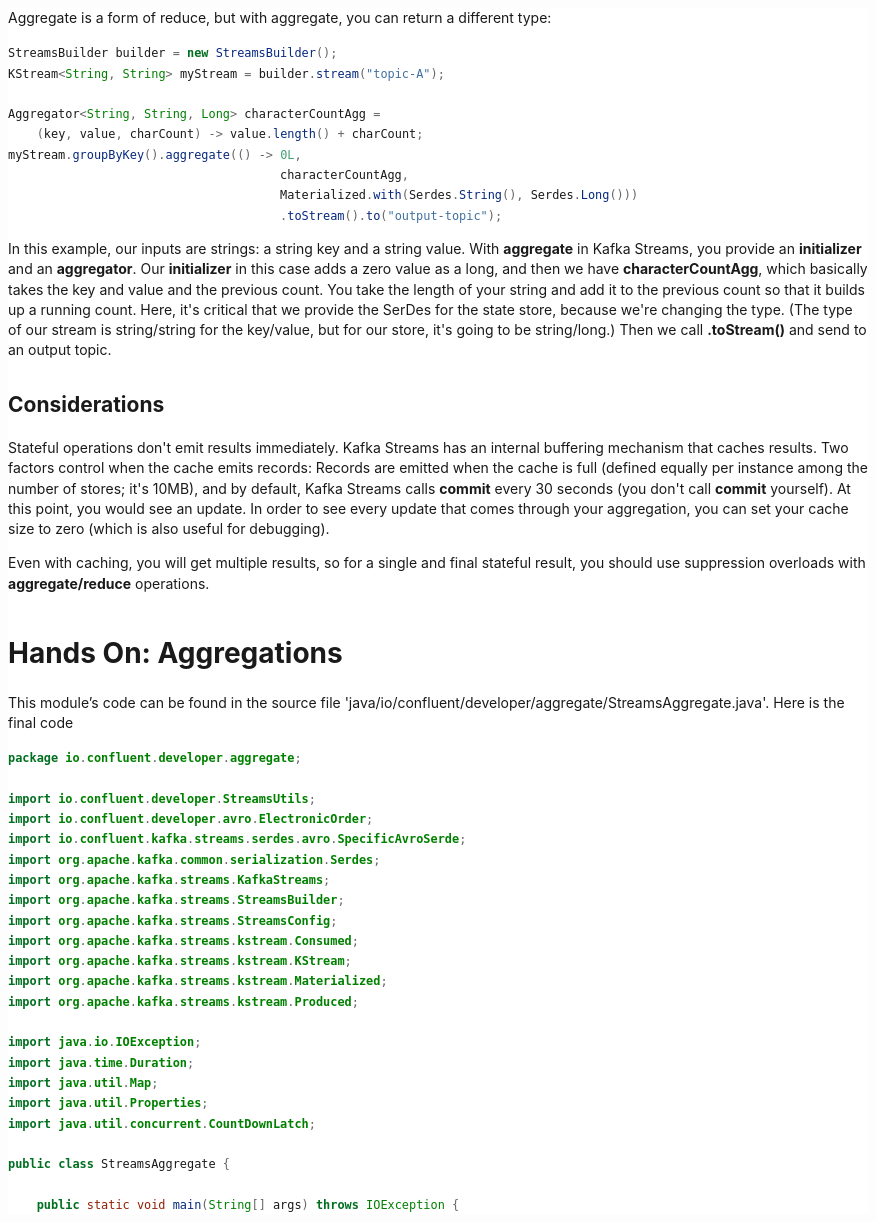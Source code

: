 Aggregate is a form of reduce, but with aggregate, you can return a different type:

```java
StreamsBuilder builder = new StreamsBuilder();
KStream<String, String> myStream = builder.stream("topic-A");

Aggregator<String, String, Long> characterCountAgg =
    (key, value, charCount) -> value.length() + charCount;
myStream.groupByKey().aggregate(() -> 0L,
                                      characterCountAgg,
                                      Materialized.with(Serdes.String(), Serdes.Long()))
                                      .toStream().to("output-topic");
```

In this example, our inputs are strings: a string key and a string value. With **aggregate** in Kafka Streams, you provide an **initializer** and an **aggregator**. Our **initializer** in this case adds a zero value as a long, and then we have **characterCountAgg**, which basically takes the key and value and the previous count. You take the length of your string and add it to the previous count so that it builds up a running count. Here, it's critical that we provide the SerDes for the state store, because we're changing the type. (The type of our stream is string/string for the key/value, but for our store, it's going to be string/long.) Then we call **.toStream()** and send to an output topic.

## Considerations

Stateful operations don't emit results immediately. Kafka Streams has an internal buffering mechanism that caches results. Two factors control when the cache emits records: Records are emitted when the cache is full (defined equally per instance among the number of stores; it's 10MB), and by default, Kafka Streams calls **commit** every 30 seconds (you don't call **commit** yourself). At this point, you would see an update. In order to see every update that comes through your aggregation, you can set your cache size to zero (which is also useful for debugging).

Even with caching, you will get multiple results, so for a single and final stateful result, you should use suppression overloads with **aggregate/reduce** operations.

# Hands On: Aggregations

This module’s code can be found in the source file 'java/io/confluent/developer/aggregate/StreamsAggregate.java'. Here is the final code

```java
package io.confluent.developer.aggregate;

import io.confluent.developer.StreamsUtils;
import io.confluent.developer.avro.ElectronicOrder;
import io.confluent.kafka.streams.serdes.avro.SpecificAvroSerde;
import org.apache.kafka.common.serialization.Serdes;
import org.apache.kafka.streams.KafkaStreams;
import org.apache.kafka.streams.StreamsBuilder;
import org.apache.kafka.streams.StreamsConfig;
import org.apache.kafka.streams.kstream.Consumed;
import org.apache.kafka.streams.kstream.KStream;
import org.apache.kafka.streams.kstream.Materialized;
import org.apache.kafka.streams.kstream.Produced;

import java.io.IOException;
import java.time.Duration;
import java.util.Map;
import java.util.Properties;
import java.util.concurrent.CountDownLatch;

public class StreamsAggregate {

    public static void main(String[] args) throws IOException {

```